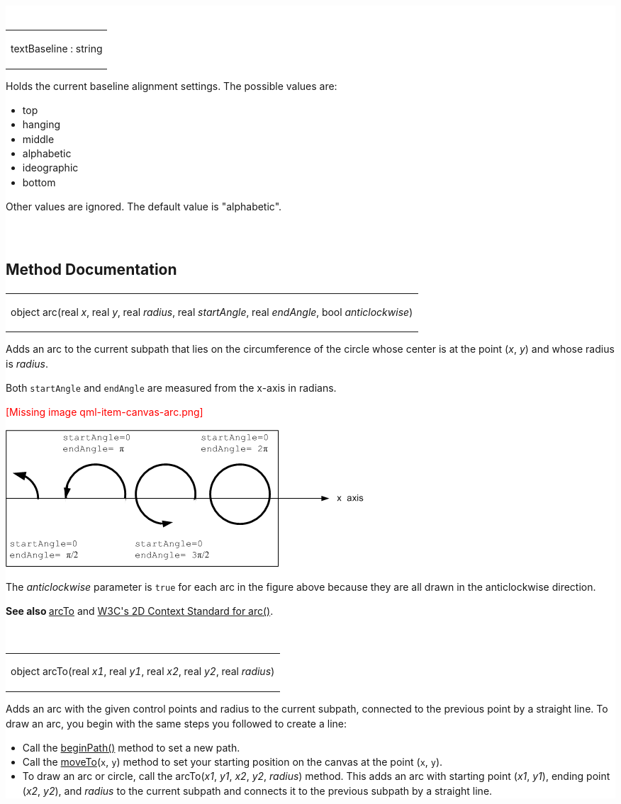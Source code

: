<br/>

<table class="qmlname"><tr valign="top" id="textBaseline-prop"><td class="tblQmlPropNode"><p><span class="name">textBaseline</span> : <span class="type">string</span></p></td></tr></table><p>Holds the current baseline alignment settings. The possible values are:</p>
<ul>
<li>top</li>
<li>hanging</li>
<li>middle</li>
<li>alphabetic</li>
<li>ideographic</li>
<li>bottom</li>
</ul>
<p>Other values are ignored. The default value is &quot;alphabetic&quot;.</p>

<br/>
<h2>Method Documentation</h2>

<table class="qmlname"><tr valign="top" id="arc-method"><td class="tblQmlFuncNode"><p><span class="type">object</span> <span class="name">arc</span>(<span class="type">real</span><i> x</i>, <span class="type">real</span><i> y</i>, <span class="type">real</span><i> radius</i>, <span class="type">real</span><i> startAngle</i>, <span class="type">real</span><i> endAngle</i>, <span class="type">bool</span><i> anticlockwise</i>)</p></td></tr></table><p>Adds an arc to the current subpath that lies on the circumference of the circle whose center is at the point (<i>x</i>, <i>y</i>) and whose radius is <i>radius</i>.</p>
<p>Both <code>startAngle</code> and <code>endAngle</code> are measured from the x-axis in radians.</p>
<p class="centerAlign"><font color="red">[Missing image qml-item-canvas-arc.png]</font></p><p class="centerAlign"><img src="../../../media/qml-item-canvas-startAngle.png" alt="" /></p><p>The <i>anticlockwise</i> parameter is <code>true</code> for each arc in the figure above because they are all drawn in the anticlockwise direction.</p>
<p><b>See also </b><a href="#arcTo-method">arcTo</a> and <a href="http://www.w3.org/TR/2dcontext/#dom-context-2d-arc">W3C's 2D Context Standard for arc()</a>.</p>

<br/>

<table class="qmlname"><tr valign="top" id="arcTo-method"><td class="tblQmlFuncNode"><p><span class="type">object</span> <span class="name">arcTo</span>(<span class="type">real</span><i> x1</i>, <span class="type">real</span><i> y1</i>, <span class="type">real</span><i> x2</i>, <span class="type">real</span><i> y2</i>, <span class="type">real</span><i> radius</i>)</p></td></tr></table><p>Adds an arc with the given control points and radius to the current subpath, connected to the previous point by a straight line. To draw an arc, you begin with the same steps you followed to create a line:</p>
<ul>
<li>Call the <a href="#beginPath-method">beginPath()</a> method to set a new path.</li>
<li>Call the <a href="#moveTo-method">moveTo</a>(<code>x</code>, <code>y</code>) method to set your starting position on the canvas at the point (<code>x</code>, <code>y</code>).</li>
<li>To draw an arc or circle, call the arcTo(<i>x1</i>, <i>y1</i>, <i>x2</i>, <i>y2</i>, <i>radius</i>) method. This adds an arc with starting point (<i>x1</i>, <i>y1</i>), ending point (<i>x2</i>, <i>y2</i>), and <i>radius</i> to the current subpath and connects it to the previous subpath by a straight line.</li>
</ul>
